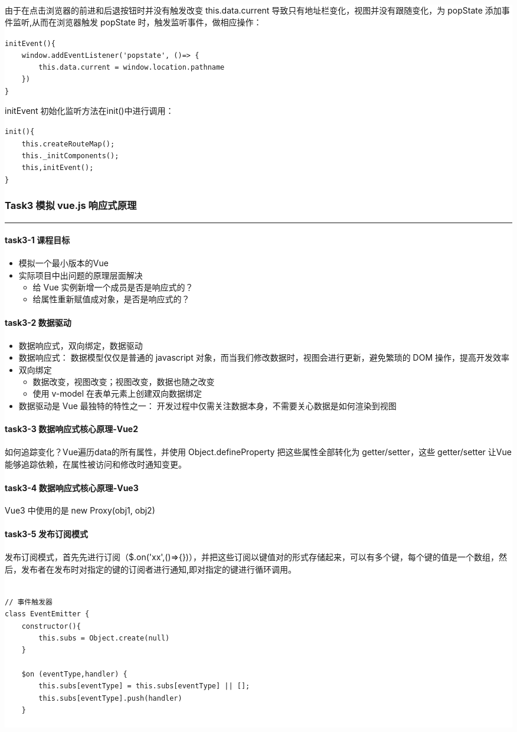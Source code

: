 由于在点击浏览器的前进和后退按钮时并没有触发改变 this.data.current 导致只有地址栏变化，视图并没有跟随变化，为 popState 添加事件监听,从而在浏览器触发 popState 时，触发监听事件，做相应操作：

```
initEvent(){
	window.addEventListener('popstate', ()=> {
		this.data.current = window.location.pathname
	})
}
```

initEvent 初始化监听方法在init()中进行调用：

```
init(){
	this.createRouteMap();
	this._initComponents();
	this,initEvent();
}
```


### Task3 模拟 vue.js 响应式原理
<hr/>

#### task3-1 课程目标

* 模拟一个最小版本的Vue
* 实际项目中出问题的原理层面解决
	* 给 Vue 实例新增一个成员是否是响应式的？
	* 给属性重新赋值成对象，是否是响应式的？

#### task3-2 数据驱动

* 数据响应式，双向绑定，数据驱动
* 数据响应式： 数据模型仅仅是普通的 javascript 对象，而当我们修改数据时，视图会进行更新，避免繁琐的 DOM 操作，提高开发效率
* 双向绑定
	* 数据改变，视图改变；视图改变，数据也随之改变
	* 使用 v-model 在表单元素上创建双向数据绑定
* 数据驱动是 Vue 最独特的特性之一： 开发过程中仅需关注数据本身，不需要关心数据是如何渲染到视图
	

#### task3-3 数据响应式核心原理-Vue2

如何追踪变化？Vue遍历data的所有属性，并使用 Object.defineProperty 把这些属性全部转化为 getter/setter，这些 getter/setter 让Vue能够追踪依赖，在属性被访问和修改时通知变更。

#### task3-4 数据响应式核心原理-Vue3

Vue3 中使用的是 new Proxy(obj1, obj2)

#### task3-5 发布订阅模式

发布订阅模式，首先先进行订阅（$.on('xx',()=>{})），并把这些订阅以键值对的形式存储起来，可以有多个键，每个键的值是一个数组，然后，发布者在发布时对指定的键的订阅者进行通知,即对指定的键进行循环调用。

```

// 事件触发器
class EventEmitter {
	constructor(){
		this.subs = Object.create(null)
	}
	
	$on (eventType,handler) {
		this.subs[eventType] = this.subs[eventType] || [];
		this.subs[eventType].push(handler)
	}
	
```